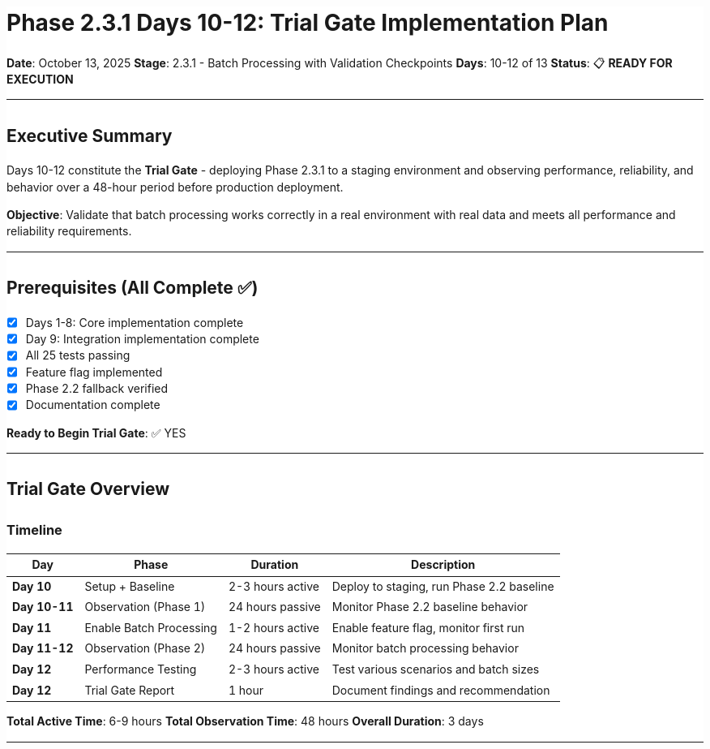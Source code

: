 # Phase 2.3.1 Days 10-12: Trial Gate Implementation Plan

**Date**: October 13, 2025
**Stage**: 2.3.1 - Batch Processing with Validation Checkpoints
**Days**: 10-12 of 13
**Status**: 📋 **READY FOR EXECUTION**

---

## Executive Summary

Days 10-12 constitute the **Trial Gate** - deploying Phase 2.3.1 to a staging environment and observing performance, reliability, and behavior over a 48-hour period before production deployment.

**Objective**: Validate that batch processing works correctly in a real environment with real data and meets all performance and reliability requirements.

---

## Prerequisites (All Complete ✅)

- [x] Days 1-8: Core implementation complete
- [x] Day 9: Integration implementation complete
- [x] All 25 tests passing
- [x] Feature flag implemented
- [x] Phase 2.2 fallback verified
- [x] Documentation complete

**Ready to Begin Trial Gate**: ✅ YES

---

## Trial Gate Overview

### Timeline

| Day | Phase | Duration | Description |
|-----|-------|----------|-------------|
| **Day 10** | Setup + Baseline | 2-3 hours active | Deploy to staging, run Phase 2.2 baseline |
| **Day 10-11** | Observation (Phase 1) | 24 hours passive | Monitor Phase 2.2 baseline behavior |
| **Day 11** | Enable Batch Processing | 1-2 hours active | Enable feature flag, monitor first run |
| **Day 11-12** | Observation (Phase 2) | 24 hours passive | Monitor batch processing behavior |
| **Day 12** | Performance Testing | 2-3 hours active | Test various scenarios and batch sizes |
| **Day 12** | Trial Gate Report | 1 hour | Document findings and recommendation |

**Total Active Time**: 6-9 hours
**Total Observation Time**: 48 hours
**Overall Duration**: 3 days

---